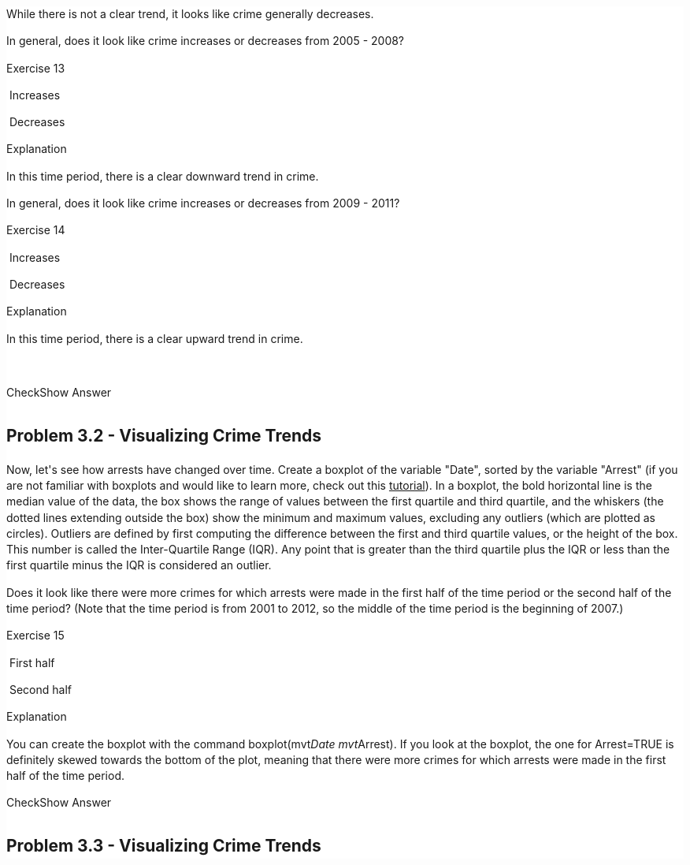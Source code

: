While there is not a clear trend, it looks like crime generally decreases.

In general, does it look like crime increases or decreases from 2005 - 2008?

Exercise 13

 Increases 

 Decreases 

Explanation

In this time period, there is a clear downward trend in crime.

In general, does it look like crime increases or decreases from 2009 - 2011?

Exercise 14

 Increases 

 Decreases 

Explanation

In this time period, there is a clear upward trend in crime.

 

CheckShow Answer

## Problem 3.2 - Visualizing Crime Trends

Now, let's see how arrests have changed over time. Create a boxplot of the variable "Date", sorted by the variable "Arrest" (if you are not familiar with boxplots and would like to learn more, check out this [tutorial](http://msenux2.redwoods.edu/MathDept/R/boxplot.php)). In a boxplot, the bold horizontal line is the median value of the data, the box shows the range of values between the first quartile and third quartile, and the whiskers (the dotted lines extending outside the box) show the minimum and maximum values, excluding any outliers (which are plotted as circles). Outliers are defined by first computing the difference between the first and third quartile values, or the height of the box. This number is called the Inter-Quartile Range (IQR). Any point that is greater than the third quartile plus the IQR or less than the first quartile minus the IQR is considered an outlier.

Does it look like there were more crimes for which arrests were made in the first half of the time period or the second half of the time period? (Note that the time period is from 2001 to 2012, so the middle of the time period is the beginning of 2007.)

Exercise 15

 First half 

 Second half 

Explanation

You can create the boxplot with the command boxplot(mvt$Date ~ mvt$Arrest). If you look at the boxplot, the one for Arrest=TRUE is definitely skewed towards the bottom of the plot, meaning that there were more crimes for which arrests were made in the first half of the time period.

CheckShow Answer

## Problem 3.3 - Visualizing Crime Trends
